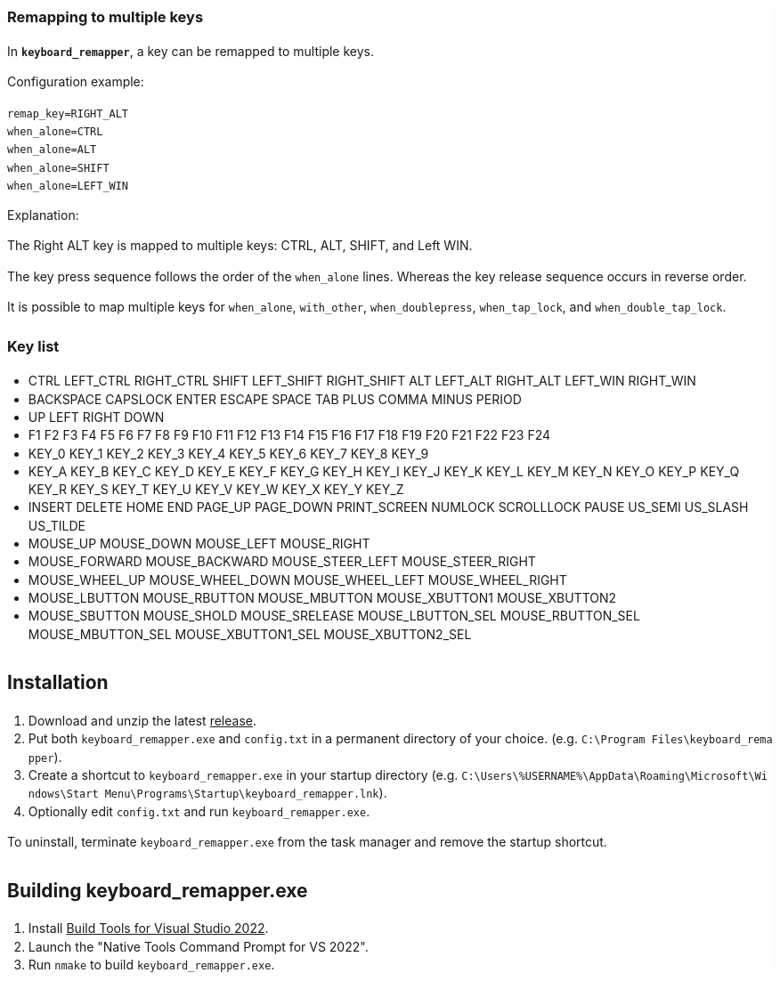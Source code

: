### Remapping to multiple keys

In **`keyboard_remapper`**, a key can be remapped to multiple keys.

Configuration example:

```
remap_key=RIGHT_ALT
when_alone=CTRL
when_alone=ALT
when_alone=SHIFT
when_alone=LEFT_WIN
```

Explanation:

The Right ALT key is mapped to multiple keys: CTRL, ALT, SHIFT, and Left WIN.

The key press sequence follows the order of the `when_alone` lines. Whereas the key release sequence occurs in reverse order.

It is possible to map multiple keys for `when_alone`, `with_other`, `when_doublepress`, `when_tap_lock`, and `when_double_tap_lock`.

### Key list

- CTRL LEFT_CTRL RIGHT_CTRL SHIFT LEFT_SHIFT RIGHT_SHIFT ALT LEFT_ALT RIGHT_ALT LEFT_WIN RIGHT_WIN
- BACKSPACE CAPSLOCK ENTER ESCAPE SPACE TAB PLUS COMMA MINUS PERIOD
- UP LEFT RIGHT DOWN
- F1 F2 F3 F4 F5 F6 F7 F8 F9 F10 F11 F12 F13 F14 F15 F16 F17 F18 F19 F20 F21 F22 F23 F24
- KEY_0 KEY_1 KEY_2 KEY_3 KEY_4 KEY_5 KEY_6 KEY_7 KEY_8 KEY_9
- KEY_A KEY_B KEY_C KEY_D KEY_E KEY_F KEY_G KEY_H KEY_I KEY_J KEY_K KEY_L KEY_M KEY_N KEY_O KEY_P KEY_Q KEY_R KEY_S KEY_T KEY_U KEY_V KEY_W KEY_X KEY_Y KEY_Z
- INSERT DELETE HOME END PAGE_UP PAGE_DOWN PRINT_SCREEN NUMLOCK SCROLLLOCK PAUSE US_SEMI US_SLASH US_TILDE
- MOUSE_UP MOUSE_DOWN MOUSE_LEFT MOUSE_RIGHT
- MOUSE_FORWARD MOUSE_BACKWARD MOUSE_STEER_LEFT MOUSE_STEER_RIGHT
- MOUSE_WHEEL_UP MOUSE_WHEEL_DOWN MOUSE_WHEEL_LEFT MOUSE_WHEEL_RIGHT
- MOUSE_LBUTTON MOUSE_RBUTTON MOUSE_MBUTTON MOUSE_XBUTTON1 MOUSE_XBUTTON2
- MOUSE_SBUTTON MOUSE_SHOLD MOUSE_SRELEASE MOUSE_LBUTTON_SEL MOUSE_RBUTTON_SEL MOUSE_MBUTTON_SEL MOUSE_XBUTTON1_SEL MOUSE_XBUTTON2_SEL


## Installation

1. Download and unzip the latest [release](https://github.com/ulixxe/keyboard_remapper/releases).
2. Put both `keyboard_remapper.exe` and `config.txt` in a permanent directory of your choice. (e.g. `C:\Program Files\keyboard_remapper`).
3. Create a shortcut to `keyboard_remapper.exe` in your startup directory (e.g. `C:\Users\%USERNAME%\AppData\Roaming\Microsoft\Windows\Start Menu\Programs\Startup\keyboard_remapper.lnk`).
4. Optionally edit `config.txt` and run `keyboard_remapper.exe`.

To uninstall, terminate `keyboard_remapper.exe` from the task manager and remove the startup shortcut.


## Building keyboard_remapper.exe

1. Install [Build Tools for Visual Studio 2022](https://visualstudio.microsoft.com/downloads/#build-tools-for-visual-studio-2022).
2. Launch the "Native Tools Command Prompt for VS 2022".
3. Run `nmake` to build `keyboard_remapper.exe`.

